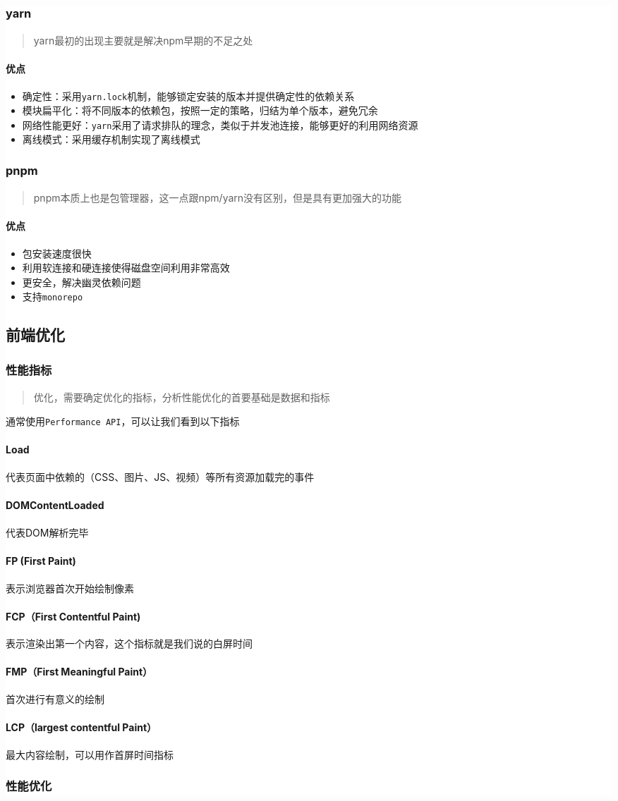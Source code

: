 ### yarn

> yarn最初的出现主要就是解决npm早期的不足之处

#### 优点

- 确定性：采用`yarn.lock`机制，能够锁定安装的版本并提供确定性的依赖关系
- 模块扁平化：将不同版本的依赖包，按照一定的策略，归结为单个版本，避免冗余
- 网络性能更好：`yarn`采用了请求排队的理念，类似于并发池连接，能够更好的利用网络资源
- 离线模式：采用缓存机制实现了离线模式

### pnpm

> pnpm本质上也是包管理器，这一点跟npm/yarn没有区别，但是具有更加强大的功能

#### 优点

- 包安装速度很快
- 利用软连接和硬连接使得磁盘空间利用非常高效
- 更安全，解决幽灵依赖问题
- 支持`monorepo`

## 前端优化

### 性能指标

> 优化，需要确定优化的指标，分析性能优化的首要基础是数据和指标

通常使用`Performance API`，可以让我们看到以下指标

#### Load

代表页面中依赖的（CSS、图片、JS、视频）等所有资源加载完的事件

#### DOMContentLoaded

代表DOM解析完毕

#### FP (First Paint)

表示浏览器首次开始绘制像素

#### **FCP**（First Contentful Paint)

表示渲染出第一个内容，这个指标就是我们说的白屏时间

#### **FMP**（First Meaningful Paint）

首次进行有意义的绘制

#### **LCP**（largest contentful Paint）

最大内容绘制，可以用作首屏时间指标

### 性能优化
